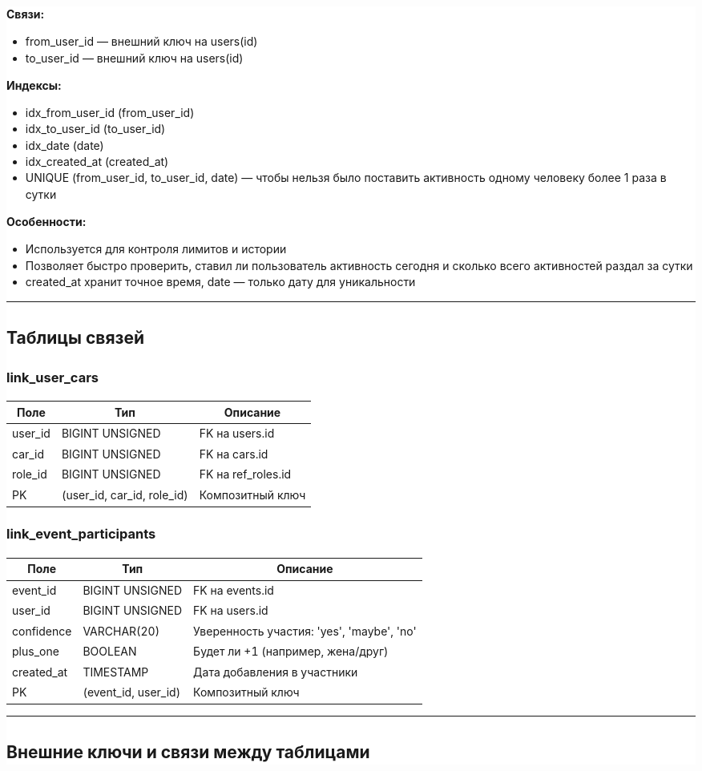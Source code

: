 **Связи:**
- from_user_id — внешний ключ на users(id)
- to_user_id — внешний ключ на users(id)

**Индексы:**
- idx_from_user_id (from_user_id)
- idx_to_user_id (to_user_id)
- idx_date (date)
- idx_created_at (created_at)
- UNIQUE (from_user_id, to_user_id, date) — чтобы нельзя было поставить активность одному человеку более 1 раза в сутки

**Особенности:**
- Используется для контроля лимитов и истории
- Позволяет быстро проверить, ставил ли пользователь активность сегодня и сколько всего активностей раздал за сутки
- created_at хранит точное время, date — только дату для уникальности

---

## Таблицы связей

### link_user_cars
| Поле    | Тип                | Описание                        |
|---------|--------------------|---------------------------------|
| user_id | BIGINT UNSIGNED    | FK на users.id                  |
| car_id  | BIGINT UNSIGNED    | FK на cars.id                   |
| role_id | BIGINT UNSIGNED    | FK на ref_roles.id              |
| PK      | (user_id, car_id, role_id) | Композитный ключ           |

### link_event_participants
| Поле        | Тип                | Описание                                  |
|-------------|--------------------|-------------------------------------------|
| event_id    | BIGINT UNSIGNED    | FK на events.id                           |
| user_id     | BIGINT UNSIGNED    | FK на users.id                            |
| confidence  | VARCHAR(20)        | Уверенность участия: 'yes', 'maybe', 'no' |
| plus_one    | BOOLEAN            | Будет ли +1 (например, жена/друг)         |
| created_at  | TIMESTAMP          | Дата добавления в участники               |
| PK          | (event_id, user_id)| Композитный ключ                          | 

---

## Внешние ключи и связи между таблицами
